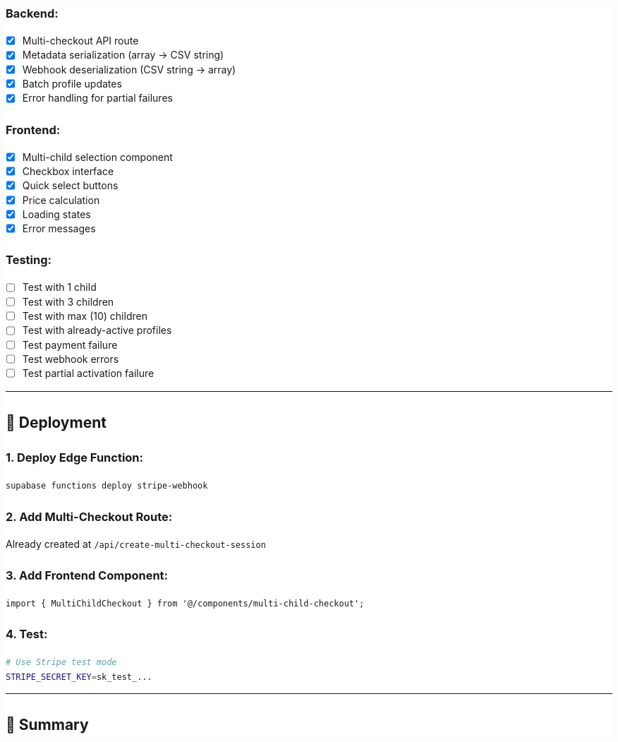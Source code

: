 ### **Backend:**
- [x] Multi-checkout API route
- [x] Metadata serialization (array → CSV string)
- [x] Webhook deserialization (CSV string → array)
- [x] Batch profile updates
- [x] Error handling for partial failures

### **Frontend:**
- [x] Multi-child selection component
- [x] Checkbox interface
- [x] Quick select buttons
- [x] Price calculation
- [x] Loading states
- [x] Error messages

### **Testing:**
- [ ] Test with 1 child
- [ ] Test with 3 children
- [ ] Test with max (10) children
- [ ] Test with already-active profiles
- [ ] Test payment failure
- [ ] Test webhook errors
- [ ] Test partial activation failure

---

## 🚀 **Deployment**

### **1. Deploy Edge Function:**
```bash
supabase functions deploy stripe-webhook
```

### **2. Add Multi-Checkout Route:**
Already created at `/api/create-multi-checkout-session`

### **3. Add Frontend Component:**
```tsx
import { MultiChildCheckout } from '@/components/multi-child-checkout';
```

### **4. Test:**
```bash
# Use Stripe test mode
STRIPE_SECRET_KEY=sk_test_...
```

---

## 📖 **Summary**
